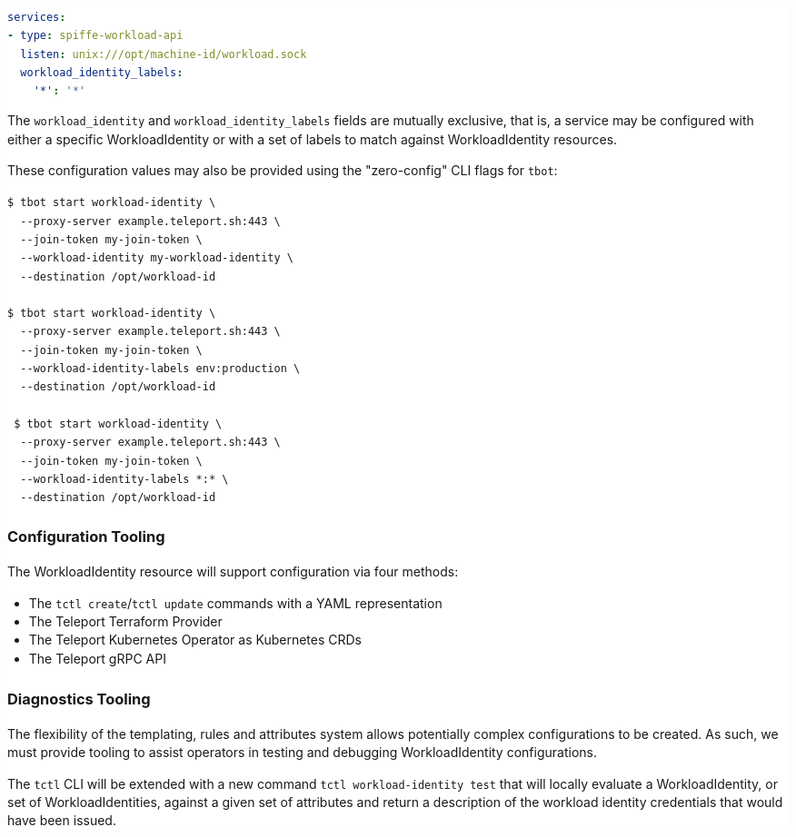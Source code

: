 ```yaml
services:
- type: spiffe-workload-api
  listen: unix:///opt/machine-id/workload.sock
  workload_identity_labels:
    '*': '*'
```

The `workload_identity` and `workload_identity_labels` fields are mutually
exclusive, that is, a service may be configured with either a specific
WorkloadIdentity or with a set of labels to match against WorkloadIdentity
resources.

These configuration values may also be provided using the "zero-config" CLI
flags for `tbot`:

```shell
$ tbot start workload-identity \
  --proxy-server example.teleport.sh:443 \
  --join-token my-join-token \
  --workload-identity my-workload-identity \
  --destination /opt/workload-id

$ tbot start workload-identity \
  --proxy-server example.teleport.sh:443 \
  --join-token my-join-token \
  --workload-identity-labels env:production \
  --destination /opt/workload-id

 $ tbot start workload-identity \
  --proxy-server example.teleport.sh:443 \
  --join-token my-join-token \
  --workload-identity-labels *:* \
  --destination /opt/workload-id
```

### Configuration Tooling 

The WorkloadIdentity resource will support configuration via four methods:

- The `tctl create`/`tctl update` commands with a YAML representation 
- The Teleport Terraform Provider
- The Teleport Kubernetes Operator as Kubernetes CRDs
- The Teleport gRPC API

### Diagnostics Tooling

The flexibility of the templating, rules and attributes system allows 
potentially complex configurations to be created. As such, we must provide
tooling to assist operators in testing and debugging WorkloadIdentity
configurations.

The `tctl` CLI will be extended with a new command
`tctl workload-identity test` that will locally evaluate a WorkloadIdentity,
or set of WorkloadIdentities, against a given set of attributes and return a
description of the workload identity credentials that would have been issued.
